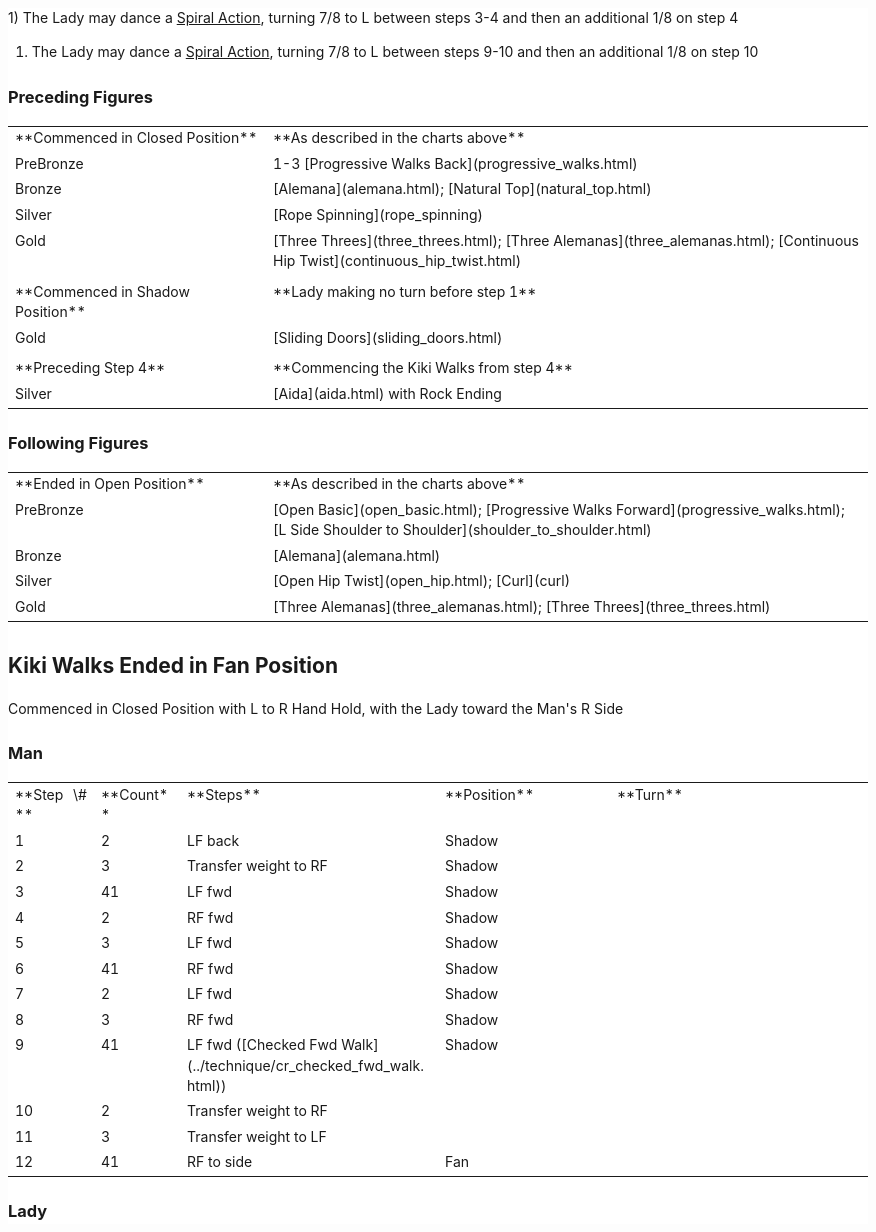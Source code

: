 1\) The Lady may dance a [Spiral Action](../technique/cr_spiral_action.html), turning 7/8 to L between steps 3-4 and then an additional 1/8 on step 4  
 1) The Lady may dance a [Spiral Action](../technique/cr_spiral_action.html), turning 7/8 to L between steps 9-10 and then an additional 1/8 on step 10

### Preceding Figures

 <table> <tbody><tr> <td style="width:30%">**Commenced in Closed Position**</td> <td>**As described in the charts above**</td> </tr> <tr> <td>PreBronze</td> <td> 1-3 [Progressive Walks Back](progressive_walks.html) </td> </tr> <tr> <td>Bronze</td> <td> [Alemana](alemana.html); [Natural Top](natural_top.html) </td> </tr> <tr> <td>Silver</td> <td> [Rope Spinning](rope_spinning) </td> </tr> <tr> <td>Gold</td> <td> [Three Threes](three_threes.html); [Three Alemanas](three_alemanas.html); [Continuous Hip Twist](continuous_hip_twist.html) </td> </tr> <tr> <td> </td> <td> </td> </tr> <tr> <td>**Commenced in Shadow Position**</td> <td>**Lady making no turn before step 1**</td> </tr> <tr> <td>Gold</td> <td> [Sliding Doors](sliding_doors.html) </td> </tr> <tr> <td> </td> <td> </td> </tr> <tr> <td>**Preceding Step 4**</td> <td>**Commencing the Kiki Walks from step 4**</td> </tr> <tr> <td>Silver</td> <td> [Aida](aida.html) with Rock Ending </td> </tr> </tbody></table>

### Following Figures

 <table> <tbody><tr> <td style="width:30%">**Ended in Open Position**</td> <td>**As described in the charts above**</td> </tr> <tr> <td>PreBronze</td> <td> [Open Basic](open_basic.html); [Progressive Walks Forward](progressive_walks.html); [L Side Shoulder to Shoulder](shoulder_to_shoulder.html) </td> </tr> <tr> <td>Bronze</td> <td> [Alemana](alemana.html) </td> </tr> <tr> <td>Silver</td> <td> [Open Hip Twist](open_hip.html); [Curl](curl) </td> </tr> <tr> <td>Gold</td> <td> [Three Alemanas](three_alemanas.html); [Three Threes](three_threes.html) </td> </tr> </tbody></table>

<a id="fan">Kiki Walks Ended in Fan Position</a>
------------------------------------------------

Commenced in Closed Position with L to R Hand Hold, with the Lady toward the Man's R Side

### Man

 <table class="style1"> <tbody><tr> <td style="width:10%">**Step<span style="color:white">\_</span>\#**</td> <td style="width:10%">**Count**</td> <td style="width:30%">**Steps**</td> <td style="width:20%">**Position**</td> <td style="width:30%">**Turn**</td> </tr> <tr> <td>1</td> <td>2</td> <td>LF back</td> <td>Shadow</td> <td> </td> </tr> <tr> <td>2</td> <td>3</td> <td>Transfer weight to RF</td> <td>Shadow</td> <td> </td> </tr> <tr> <td>3</td> <td>41</td> <td>LF fwd</td> <td>Shadow</td> <td> </td> </tr> <tr> <td>4</td> <td>2</td> <td>RF fwd</td> <td>Shadow</td> <td> </td> </tr> <tr> <td>5</td> <td>3</td> <td>LF fwd</td> <td>Shadow</td> <td> </td> </tr> <tr> <td>6</td> <td>41</td> <td>RF fwd</td> <td>Shadow</td> <td> </td> </tr> <tr> <td>7</td> <td>2</td> <td>LF fwd</td> <td>Shadow</td> <td> </td> </tr> <tr> <td>8</td> <td>3</td> <td>RF fwd</td> <td>Shadow</td> <td> </td> </tr> <tr> <td>9</td> <td>41</td> <td> LF fwd ([Checked Fwd Walk](../technique/cr_checked_fwd_walk.html)) </td> <td>Shadow</td> <td> </td> </tr> <tr> <td>10</td> <td>2</td> <td>Transfer weight to RF</td> <td> </td> <td> </td> </tr> <tr> <td>11</td> <td>3</td> <td>Transfer weight to LF</td> <td> </td> <td> </td> </tr> <tr> <td>12</td> <td>41</td> <td>RF to side</td> <td>Fan</td> <td> </td> </tr> </tbody></table>

### Lady
